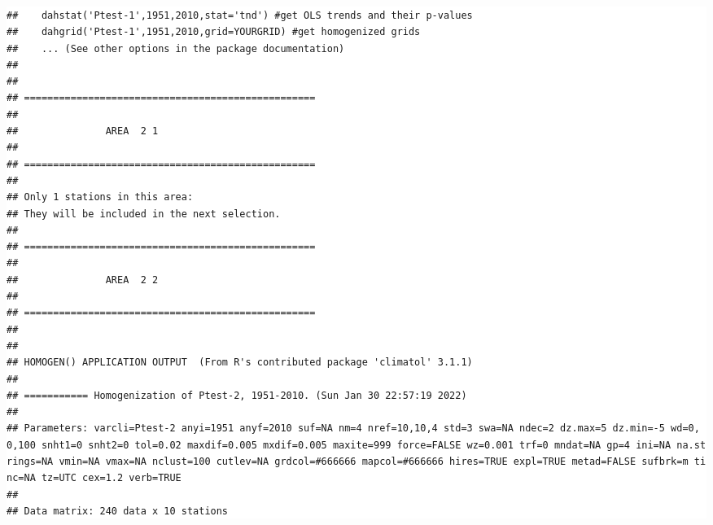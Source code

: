     ##    dahstat('Ptest-1',1951,2010,stat='tnd') #get OLS trends and their p-values 
    ##    dahgrid('Ptest-1',1951,2010,grid=YOURGRID) #get homogenized grids 
    ##    ... (See other options in the package documentation)
    ## 
    ## 
    ## ==================================================
    ## 
    ##               AREA  2 1 
    ## 
    ## ==================================================
    ## 
    ## Only 1 stations in this area:
    ## They will be included in the next selection.
    ## 
    ## ==================================================
    ## 
    ##               AREA  2 2 
    ## 
    ## ==================================================
    ## 
    ## 
    ## HOMOGEN() APPLICATION OUTPUT  (From R's contributed package 'climatol' 3.1.1)
    ## 
    ## =========== Homogenization of Ptest-2, 1951-2010. (Sun Jan 30 22:57:19 2022)
    ## 
    ## Parameters: varcli=Ptest-2 anyi=1951 anyf=2010 suf=NA nm=4 nref=10,10,4 std=3 swa=NA ndec=2 dz.max=5 dz.min=-5 wd=0,0,100 snht1=0 snht2=0 tol=0.02 maxdif=0.005 mxdif=0.005 maxite=999 force=FALSE wz=0.001 trf=0 mndat=NA gp=4 ini=NA na.strings=NA vmin=NA vmax=NA nclust=100 cutlev=NA grdcol=#666666 mapcol=#666666 hires=TRUE expl=TRUE metad=FALSE sufbrk=m tinc=NA tz=UTC cex=1.2 verb=TRUE
    ## 
    ## Data matrix: 240 data x 10 stations
